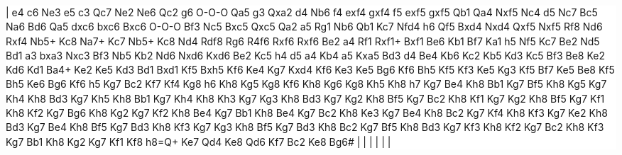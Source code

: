| e4 c6 Ne3 e5 c3 Qc7 Ne2 Ne6 Qc2 g6 O-O-O Qa5 g3 Qxa2 d4 Nb6 f4 exf4 gxf4 f5 exf5 gxf5 Qb1 Qa4 Nxf5 Nc4 d5 Nc7 Bc5 Na6 Bd6 Qa5 dxc6 bxc6 Bxc6 O-O-O Bf3 Nc5 Bxc5 Qxc5 Qa2 a5 Rg1 Nb6 Qb1 Kc7 Nfd4 h6 Qf5 Bxd4 Nxd4 Qxf5 Nxf5 Rf8 Nd6 Rxf4 Nb5+ Kc8 Na7+ Kc7 Nb5+ Kc8 Nd4 Rdf8 Rg6 R4f6 Rxf6 Rxf6 Be2 a4 Rf1 Rxf1+ Bxf1 Be6 Kb1 Bf7 Ka1 h5 Nf5 Kc7 Be2 Nd5 Bd1 a3 bxa3 Nxc3 Bf3 Nb5 Kb2 Nd6 Nxd6 Kxd6 Be2 Kc5 h4 d5 a4 Kb4 a5 Kxa5 Bd3 d4 Be4 Kb6 Kc2 Kb5 Kd3 Kc5 Bf3 Be8 Ke2 Kd6 Kd1 Ba4+ Ke2 Ke5 Kd3 Bd1 Bxd1 Kf5 Bxh5 Kf6 Ke4 Kg7 Kxd4 Kf6 Ke3 Ke5 Bg6 Kf6 Bh5 Kf5 Kf3 Ke5 Kg3 Kf5 Bf7 Ke5 Be8 Kf5 Bh5 Ke6 Bg6 Kf6 h5 Kg7 Bc2 Kf7 Kf4 Kg8 h6 Kh8 Kg5 Kg8 Kf6 Kh8 Kg6 Kg8 Kh5 Kh8 h7 Kg7 Be4 Kh8 Bb1 Kg7 Bf5 Kh8 Kg5 Kg7 Kh4 Kh8 Bd3 Kg7 Kh5 Kh8 Bb1 Kg7 Kh4 Kh8 Kh3 Kg7 Kg3 Kh8 Bd3 Kg7 Kg2 Kh8 Bf5 Kg7 Bc2 Kh8 Kf1 Kg7 Kg2 Kh8 Bf5 Kg7 Kf1 Kh8 Kf2 Kg7 Bg6 Kh8 Kg2 Kg7 Kf2 Kh8 Be4 Kg7 Bb1 Kh8 Be4 Kg7 Bc2 Kh8 Ke3 Kg7 Be4 Kh8 Bc2 Kg7 Kf4 Kh8 Kf3 Kg7 Ke2 Kh8 Bd3 Kg7 Be4 Kh8 Bf5 Kg7 Bd3 Kh8 Kf3 Kg7 Kg3 Kh8 Bf5 Kg7 Bd3 Kh8 Bc2 Kg7 Bf5 Kh8 Bd3 Kg7 Kf3 Kh8 Kf2 Kg7 Bc2 Kh8 Kf3 Kg7 Bb1 Kh8 Kg2 Kg7 Kf1 Kf8 h8=Q+ Ke7 Qd4 Ke8 Qd6 Kf7 Bc2 Ke8 Bg6# |  |  |  |  |  |
